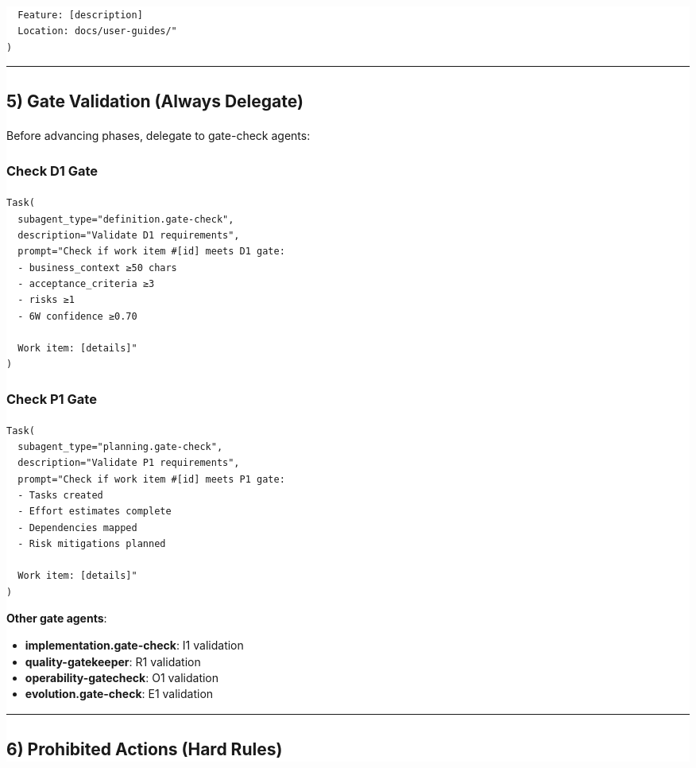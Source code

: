 ```
  Feature: [description]
  Location: docs/user-guides/"
)
```

---

## 5) Gate Validation (Always Delegate)

Before advancing phases, delegate to gate-check agents:

### **Check D1 Gate**
```
Task(
  subagent_type="definition.gate-check",
  description="Validate D1 requirements",
  prompt="Check if work item #[id] meets D1 gate:
  - business_context ≥50 chars
  - acceptance_criteria ≥3
  - risks ≥1
  - 6W confidence ≥0.70

  Work item: [details]"
)
```

### **Check P1 Gate**
```
Task(
  subagent_type="planning.gate-check",
  description="Validate P1 requirements",
  prompt="Check if work item #[id] meets P1 gate:
  - Tasks created
  - Effort estimates complete
  - Dependencies mapped
  - Risk mitigations planned

  Work item: [details]"
)
```

**Other gate agents**:
- **implementation.gate-check**: I1 validation
- **quality-gatekeeper**: R1 validation
- **operability-gatecheck**: O1 validation
- **evolution.gate-check**: E1 validation

---

## 6) Prohibited Actions (Hard Rules)
